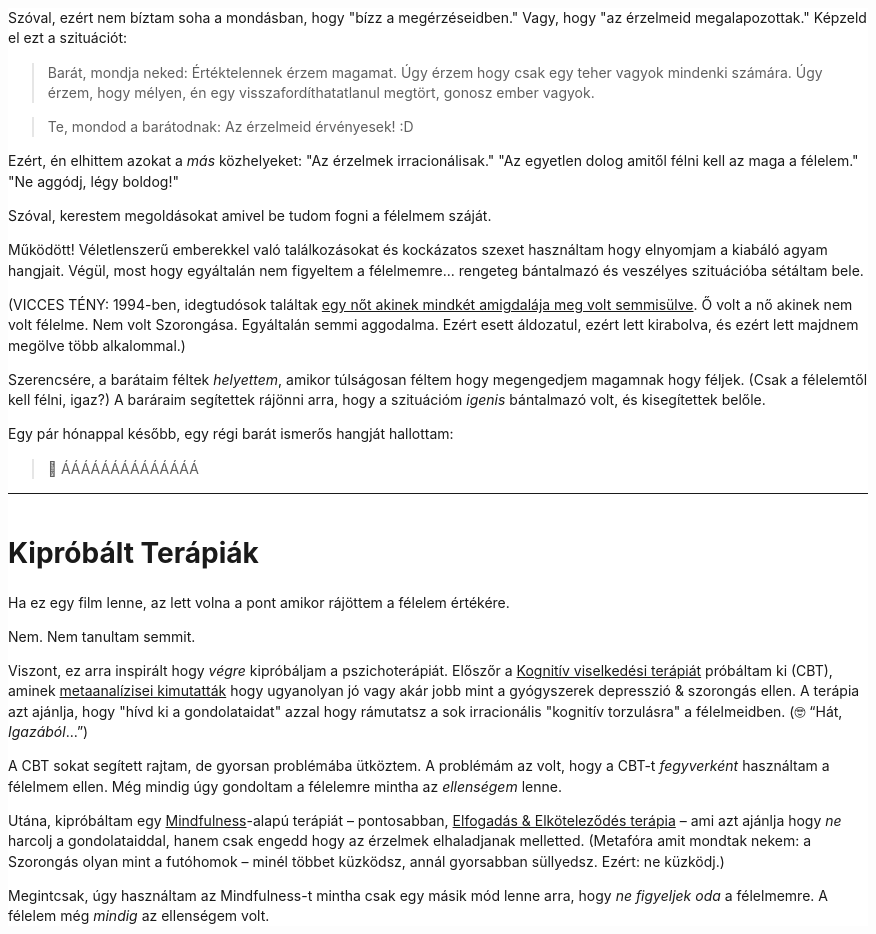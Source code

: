 Szóval, ezért nem bíztam soha a mondásban, hogy "bízz a megérzéseidben." Vagy, hogy "az érzelmeid megalapozottak." Képzeld el ezt a szituációt:

> Barát, mondja neked: Értéktelennek érzem magamat. Úgy érzem hogy csak egy teher vagyok mindenki számára. Úgy érzem, hogy mélyen, én egy visszafordíthatatlanul megtört, gonosz ember vagyok.

> Te, mondod a barátodnak: Az érzelmeid érvényesek! :D

Ezért, én elhittem azokat a *más* közhelyeket: "Az érzelmek irracionálisak." "Az egyetlen dolog amitől félni kell az maga a félelem." "Ne aggódj, légy boldog!"

Szóval, kerestem megoldásokat amivel be tudom fogni a félelmem száját.

Működött! Véletlenszerű emberekkel való találkozásokat és kockázatos szexet használtam hogy elnyomjam a kiabáló agyam hangjait. Végül, most hogy egyáltalán nem figyeltem a félelmemre... rengeteg bántalmazó és veszélyes szituációba sétáltam bele.

(VICCES TÉNY: 1994-ben, idegtudósok találtak [egy nőt akinek mindkét amigdalája meg volt semmisülve](https://en.wikipedia.org/wiki/S.M._(patient)). Ő volt a nő akinek nem volt félelme. Nem volt Szorongása. Egyáltalán semmi aggodalma. Ezért esett áldozatul, ezért lett kirabolva, és ezért lett majdnem megölve több alkalommal.)

Szerencsére, a barátaim féltek *helyettem*, amikor túlságosan féltem hogy megengedjem magamnak hogy féljek. (Csak a félelemtől kell félni, igaz?) A baráraim segítettek rájönni arra, hogy a szituációm *igenis* bántalmazó volt, és kisegítettek belőle.

Egy pár hónappal később, egy régi barát ismerős hangját hallottam:

> 🐺 ÁÁÁÁÁÁÁÁÁÁÁÁÁÁ

---

# Kipróbált Terápiák

Ha ez egy film lenne, az lett volna a pont amikor rájöttem a félelem értékére.

Nem. Nem tanultam semmit.

Viszont, ez arra inspirált hogy *végre* kipróbáljam a pszichoterápiát. Előszőr a [Kognitív viselkedési terápiát](https://en.wikipedia.org/wiki/Cognitive_behavioral_therapy) próbáltam ki (CBT), aminek [metaanalízisei kimutatták](https://onlinelibrary.wiley.com/doi/full/10.1002/da.20829) hogy ugyanolyan jó vagy akár jobb mint a gyógyszerek depresszió & szorongás ellen. A terápia azt ajánlja, hogy "hívd ki a gondolataidat" azzal hogy rámutatsz a sok irracionális "kognitív torzulásra" a félelmeidben. (🤓 “Hát, *Igazából*...”)

A CBT sokat segített rajtam, de gyorsan problémába ütköztem. A problémám az volt, hogy a CBT-t *fegyverként* használtam a félelmem ellen. Még mindig úgy gondoltam a félelemre mintha az *ellenségem* lenne.

Utána, kipróbáltam egy [Mindfulness](https://hu.wikipedia.org/wiki/Tudatos_jelenl%C3%A9t)-alapú terápiát – pontosabban, [Elfogadás & Elköteleződés terápia](https://hu.wikipedia.org/wiki/Tudatos_jelenl%C3%A9t#Elfogad%C3%A1s_%C3%A9s_elk%C3%B6telez%C5%91d%C3%A9s_ter%C3%A1pia) – ami azt ajánlja hogy *ne* harcolj a gondolataiddal, hanem csak engedd hogy az érzelmek elhaladjanak melletted. (Metafóra amit mondtak nekem: a Szorongás olyan mint a futóhomok – minél többet küzködsz, annál gyorsabban süllyedsz. Ezért: ne küzködj.)

Megintcsak, úgy használtam az Mindfulness-t mintha csak egy másik mód lenne arra, hogy *ne figyeljek oda* a félelmemre. A félelem még *mindig* az ellenségem volt.
